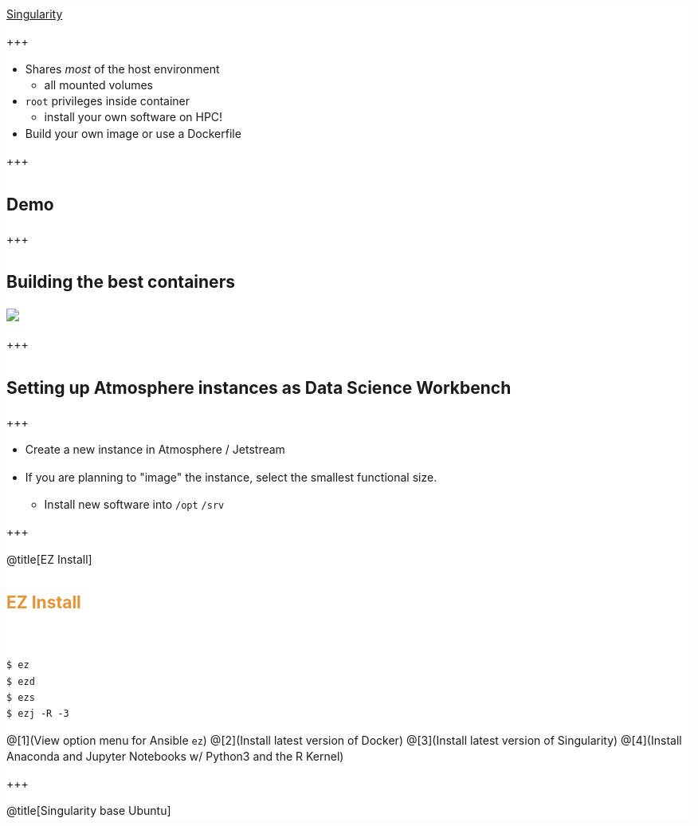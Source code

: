 [Singularity](http://singularity.lbl.gov)

+++

- Shares _most_ of the host environment
  - all mounted volumes
- `root` privileges inside container
  - install your own software on HPC!
- Build your own image or use a Dockerfile

+++

## Demo

+++

## Building the best containers

<img src="https://consequenceofsound.files.wordpress.com/2016/04/screen-shot-2016-04-08-at-10-33-51-am.png" width="500">

+++

## Setting up Atmosphere instances as Data Science Workbench

+++

- Create a new instance in Atmosphere / Jetstream

- If you are planning to "image" the instance, select the smallest functional size.

  - Install new software into `/opt` `/srv`

+++

@title[EZ Install]

## <span style="color: #e49436">EZ Install</span>
<br>

```shell
$ ez
$ ezd
$ ezs
$ ezj -R -3
```

@[1](View option menu for Ansible `ez`)
@[2](Install latest version of Docker)
@[3](Install latest version of Singularity)
@[4](Install Anaconda and Jupyter Notebooks w/ Python3 and the R Kernel)

+++

@title[Singularity base Ubuntu]
